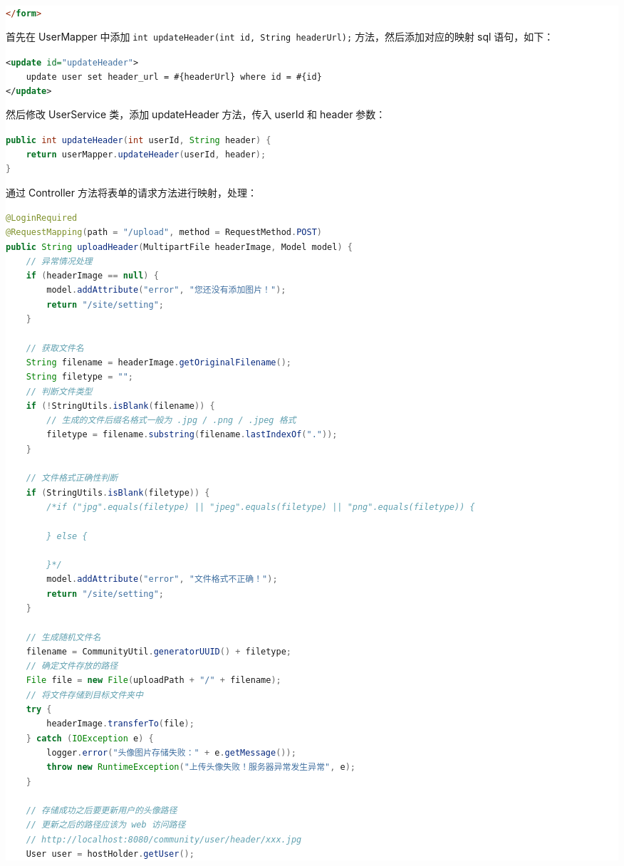 ```html
</form>
```

首先在 UserMapper 中添加 `int updateHeader(int id, String headerUrl);` 方法，然后添加对应的映射 sql 语句，如下：

```xml
<update id="updateHeader">
    update user set header_url = #{headerUrl} where id = #{id}
</update>
```

然后修改 UserService 类，添加 updateHeader 方法，传入 userId 和 header 参数：

```java
public int updateHeader(int userId, String header) {
    return userMapper.updateHeader(userId, header);
}
```

通过 Controller 方法将表单的请求方法进行映射，处理：

```java
@LoginRequired
@RequestMapping(path = "/upload", method = RequestMethod.POST)
public String uploadHeader(MultipartFile headerImage, Model model) {
    // 异常情况处理
    if (headerImage == null) {
        model.addAttribute("error", "您还没有添加图片！");
        return "/site/setting";
    }

    // 获取文件名
    String filename = headerImage.getOriginalFilename();
    String filetype = "";
    // 判断文件类型
    if (!StringUtils.isBlank(filename)) {
        // 生成的文件后缀名格式一般为 .jpg / .png / .jpeg 格式
        filetype = filename.substring(filename.lastIndexOf("."));
    }

    // 文件格式正确性判断
    if (StringUtils.isBlank(filetype)) {
        /*if ("jpg".equals(filetype) || "jpeg".equals(filetype) || "png".equals(filetype)) {

        } else {

        }*/
        model.addAttribute("error", "文件格式不正确！");
        return "/site/setting";
    }

    // 生成随机文件名
    filename = CommunityUtil.generatorUUID() + filetype;
    // 确定文件存放的路径
    File file = new File(uploadPath + "/" + filename);
    // 将文件存储到目标文件夹中
    try {
        headerImage.transferTo(file);
    } catch (IOException e) {
        logger.error("头像图片存储失败：" + e.getMessage());
        throw new RuntimeException("上传头像失败！服务器异常发生异常", e);
    }

    // 存储成功之后要更新用户的头像路径
    // 更新之后的路径应该为 web 访问路径
    // http://localhost:8080/community/user/header/xxx.jpg
    User user = hostHolder.getUser();
```